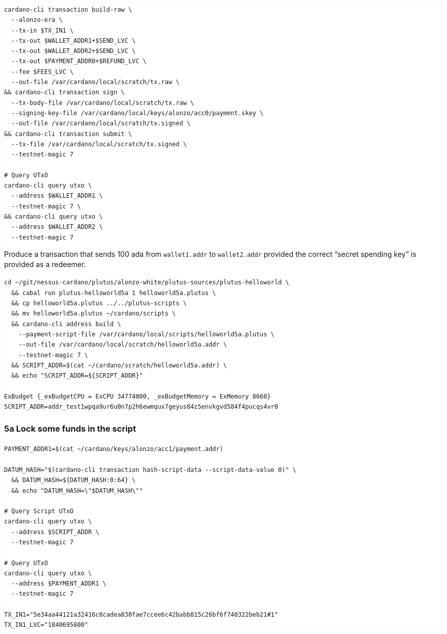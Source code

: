 ```
cardano-cli transaction build-raw \
  --alonzo-era \
  --tx-in $TX_IN1 \
  --tx-out $WALLET_ADDR1+$SEND_LVC \
  --tx-out $WALLET_ADDR2+$SEND_LVC \
  --tx-out $PAYMENT_ADDR0+$REFUND_LVC \
  --fee $FEES_LVC \
  --out-file /var/cardano/local/scratch/tx.raw \
&& cardano-cli transaction sign \
  --tx-body-file /var/cardano/local/scratch/tx.raw \
  --signing-key-file /var/cardano/local/keys/alonzo/acc0/payment.skey \
  --out-file /var/cardano/local/scratch/tx.signed \
&& cardano-cli transaction submit \
  --tx-file /var/cardano/local/scratch/tx.signed \
  --testnet-magic 7

# Query UTxO
cardano-cli query utxo \
  --address $WALLET_ADDR1 \
  --testnet-magic 7 \
&& cardano-cli query utxo \
  --address $WALLET_ADDR2 \
  --testnet-magic 7
```

Produce a transaction that sends 100 ada from `wallet1.addr` to `wallet2.addr` provided the correct “secret spending key” is provided as a redeemer.

```
cd ~/git/nessus-cardano/plutus/alonzo-white/plutus-sources/plutus-helloworld \
  && cabal run plutus-helloworld5a 1 helloworld5a.plutus \
  && cp helloworld5a.plutus ../../plutus-scripts \
  && mv helloworld5a.plutus ~/cardano/scripts \
  && cardano-cli address build \
    --payment-script-file /var/cardano/local/scripts/helloworld5a.plutus \
    --out-file /var/cardano/local/scratch/helloworld5a.addr \
    --testnet-magic 7 \
  && SCRIPT_ADDR=$(cat ~/cardano/scratch/helloworld5a.addr) \
  && echo "SCRIPT_ADDR=${SCRIPT_ADDR}"

ExBudget {_exBudgetCPU = ExCPU 34774000, _exBudgetMemory = ExMemory 8660}
SCRIPT_ADDR=addr_test1wpqa9ur6u0n7p2h6ewmqux7geyus84z5envkgvd584f4pucqs4vr0
```

### 5a Lock some funds in the script

```
PAYMENT_ADDR1=$(cat ~/cardano/keys/alonzo/acc1/payment.addr)

DATUM_HASH="$(cardano-cli transaction hash-script-data --script-data-value 0)" \
  && DATUM_HASH=${DATUM_HASH:0:64} \
  && echo "DATUM_HASH=\"$DATUM_HASH\""

# Query Script UTxO
cardano-cli query utxo \
  --address $SCRIPT_ADDR \
  --testnet-magic 7

# Query UTxO
cardano-cli query utxo \
  --address $PAYMENT_ADDR1 \
  --testnet-magic 7

TX_IN1="5e34aa44121a32416c8cadea830fae7ccee6c42babb815c26bf6f740322beb21#1"
TX_IN1_LVC="1840695800"
```
